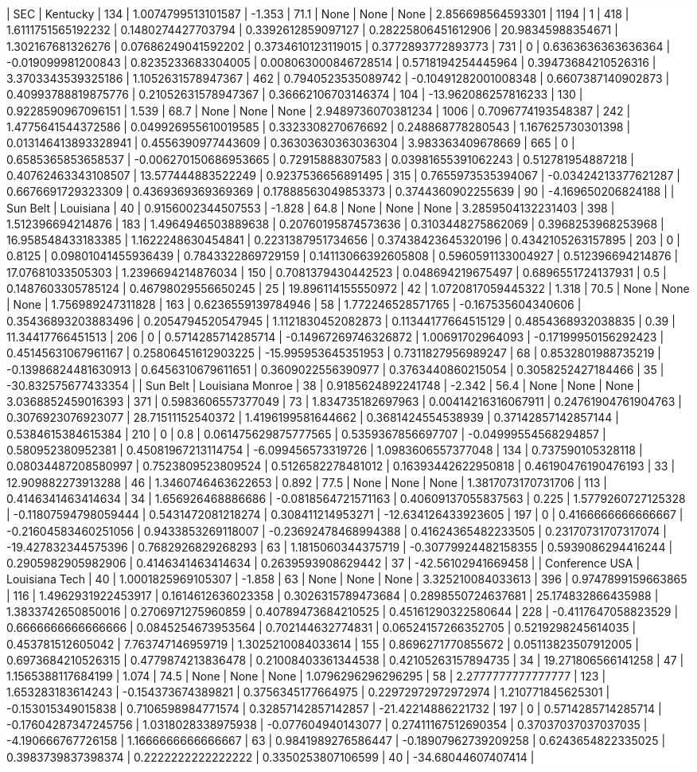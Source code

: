 | SEC | Kentucky | 134 | 1.0074799513101587 | -1.353 | 71.1 | None | None | None | 2.856698564593301 | 1194 | 1 | 418 | 1.6111751565192232 | 0.1480274427703794 | 0.3392612859097127 | 0.28225806451612906 | 20.98345988354671 | 1.302167681326276 | 0.07686249041592202 | 0.3734610123119015 | 0.3772893772893773 | 731 | 0 | 0.6363636363636364 | -0.019099981200843 | 0.8235233683304005 | 0.008063000846728514 | 0.5718194254445964 | 0.39473684210526316 | 3.3703343539325186 | 1.1052631578947367 | 462 | 0.7940523535089742 | -0.10491282001008348 | 0.6607387140902873 | 0.40993788819875776 | 0.21052631578947367 | 0.36662106703146374 | 104 | -13.962086257816233 | 130 | 0.9228590967096151 | 1.539 | 68.7 | None | None | None | 2.9489736070381234 | 1006 | 0.7096774193548387 | 242 | 1.4775641544372586 | 0.049926955610019585 | 0.3323308270676692 | 0.248868778280543 | 1.167625730301398 | 0.013146413893328941 | 0.4556390977443609 | 0.36303630363036304 | 3.983363409678669 | 665 | 0 | 0.6585365853658537 | -0.006270150686953665 | 0.72915888307583  | 0.03981655391062243 | 0.512781954887218 | 0.40762463343108507 | 13.577444883522249 | 0.9237536656891495 | 315 | 0.7655973535394067 | -0.03424213377621287 | 0.6676691729323309 | 0.4369369369369369 | 0.17888563049853373 | 0.3744360902255639 | 90 | -4.169650206824188 |
| Sun Belt | Louisiana | 40 | 0.9156002344507553 | -1.828 | 64.8 | None | None | None | 3.2859504132231403 | 398 | 1.512396694214876 | 183 | 1.4964946503889638 | 0.20760195874573636 | 0.3103448275862069 | 0.3968253968253968 | 16.958548433183385 | 1.1622248630454841 | 0.2231387951734656 | 0.37438423645320196 | 0.4342105263157895 | 203 | 0 | 0.8125 | 0.09801041455936439 | 0.7843322869729159 | 0.14113066392605808 | 0.5960591133004927 | 0.512396694214876 | 17.07681033505303 | 1.2396694214876034 | 150 | 0.7081379430442523 | 0.048694219675497 | 0.6896551724137931 | 0.5 | 0.1487603305785124 | 0.46798029556650245 | 25 | 19.896114155550972 | 42 | 1.0720817059445322 | 1.318 | 70.5 | None | None | None | 1.756989247311828 | 163 | 0.6236559139784946 | 58 | 1.772246528571765 | -0.167535604340606 | 0.35436893203883496 | 0.2054794520547945 | 1.1121830452082873 | 0.11344177664515129 | 0.4854368932038835 | 0.39 | 11.34417766451513 | 206 | 0 | 0.5714285714285714 | -0.14967269746326872 | 1.00691702964093  | -0.17199950156292423 | 0.45145631067961167 | 0.25806451612903225 | -15.995953645351953 | 0.7311827956989247 | 68 | 0.8532801988735219 | -0.13986824481630913 | 0.6456310679611651 | 0.3609022556390977 | 0.3763440860215054 | 0.3058252427184466 | 35 | -30.832575677433354 |
| Sun Belt | Louisiana Monroe | 38 | 0.9185624892241748 | -2.342 | 56.4 | None | None | None | 3.0368852459016393 | 371 | 0.5983606557377049 | 73 | 1.834735182697963 | 0.00414216316067911 | 0.24761904761904763 | 0.3076923076923077 | 28.71511152540372 | 1.4196199581644662 | 0.3681424554538939 | 0.37142857142857144 | 0.5384615384615384 | 210 | 0 | 0.8 | 0.061475629875777565 | 0.5359367856697707 | -0.04999554568294857 | 0.580952380952381 | 0.45081967213114754 | -6.099456573319726 | 1.0983606557377048 | 134 | 0.737590105328118 | 0.08034487208580997 | 0.7523809523809524 | 0.5126582278481012 | 0.16393442622950818 | 0.46190476190476193 | 33 | 12.909882273913288 | 46 | 1.3460746463622653 | 0.892 | 77.5 | None | None | None | 1.3817073170731706 | 113 | 0.4146341463414634 | 34 | 1.656926468886686 | -0.0818564721571163 | 0.40609137055837563 | 0.225 | 1.5779260727125328 | -0.11807594798059444 | 0.5431472081218274 | 0.308411214953271 | -12.634126433923605 | 197 | 0 | 0.4166666666666667 | -0.21604583460251056 | 0.9433853269118007  | -0.23692478468994388 | 0.41624365482233505 | 0.23170731707317074 | -19.427832344575396 | 0.7682926829268293 | 63 | 1.1815060344375719 | -0.30779924482158355 | 0.5939086294416244 | 0.2905982905982906 | 0.4146341463414634 | 0.2639593908629442 | 37 | -42.56102941669458 |
| Conference USA | Louisiana Tech | 40 | 1.0001825969105307 | -1.858 | 63 | None | None | None | 3.325210084033613 | 396 | 0.9747899159663865 | 116 | 1.4962931922453917 | 0.1614612636023358 | 0.3026315789473684 | 0.2898550724637681 | 25.174832866435988 | 1.3833742650850016 | 0.2706971275960859 | 0.40789473684210525 | 0.45161290322580644 | 228 | -0.4117647058823529 | 0.6666666666666666 | 0.0845254673953564 | 0.702144632774831 | 0.06524157266352705 | 0.5219298245614035 | 0.453781512605042 | 7.763747146959719 | 1.3025210084033614 | 155 | 0.8696271770855672 | 0.05113823507912005 | 0.6973684210526315 | 0.4779874213836478 | 0.21008403361344538 | 0.42105263157894735 | 34 | 19.271806566141258 | 47 | 1.1565388117684199 | 1.074 | 74.5 | None | None | None | 1.0796296296296295 | 58 | 2.2777777777777777 | 123 | 1.653283183614243 | -0.154373674389821 | 0.3756345177664975 | 0.22972972972972974 | 1.210771845625301 | -0.153015349015838 | 0.7106598984771574 | 0.32857142857142857 | -21.42214886221732 | 197 | 0 | 0.5714285714285714 | -0.17604287347245756 | 1.0318028338975938  | -0.077604940143077 | 0.27411167512690354 | 0.37037037037037035 | -4.190666767726158 | 1.1666666666666667 | 63 | 0.9841989276586447 | -0.18907962739209258 | 0.6243654822335025 | 0.3983739837398374 | 0.2222222222222222 | 0.3350253807106599 | 40 | -34.68044607407414 |
